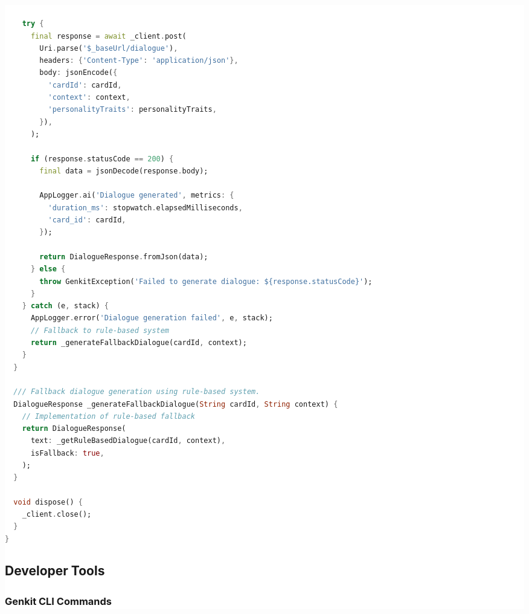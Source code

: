 ```dart
    
    try {
      final response = await _client.post(
        Uri.parse('$_baseUrl/dialogue'),
        headers: {'Content-Type': 'application/json'},
        body: jsonEncode({
          'cardId': cardId,
          'context': context,
          'personalityTraits': personalityTraits,
        }),
      );
      
      if (response.statusCode == 200) {
        final data = jsonDecode(response.body);
        
        AppLogger.ai('Dialogue generated', metrics: {
          'duration_ms': stopwatch.elapsedMilliseconds,
          'card_id': cardId,
        });
        
        return DialogueResponse.fromJson(data);
      } else {
        throw GenkitException('Failed to generate dialogue: ${response.statusCode}');
      }
    } catch (e, stack) {
      AppLogger.error('Dialogue generation failed', e, stack);
      // Fallback to rule-based system
      return _generateFallbackDialogue(cardId, context);
    }
  }
  
  /// Fallback dialogue generation using rule-based system.
  DialogueResponse _generateFallbackDialogue(String cardId, String context) {
    // Implementation of rule-based fallback
    return DialogueResponse(
      text: _getRuleBasedDialogue(cardId, context),
      isFallback: true,
    );
  }
  
  void dispose() {
    _client.close();
  }
}
```

## Developer Tools

### Genkit CLI Commands
